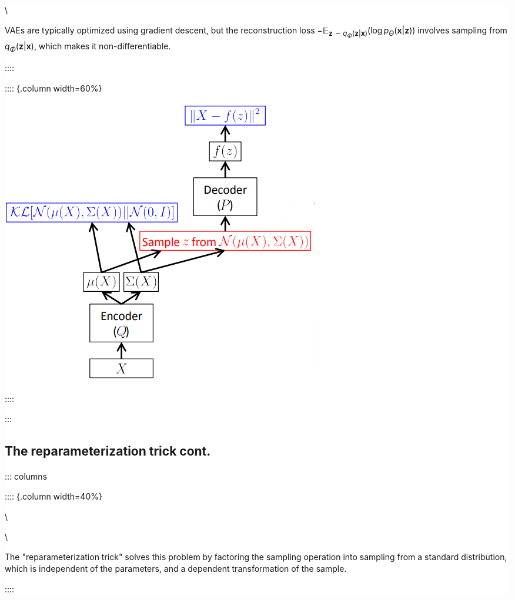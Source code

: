\

VAEs are typically optimized using gradient descent, but  the
reconstruction loss $-\mathbb E_{\mathbf z \sim q_\Phi(\mathbf z | \mathbf x)}(\log
p_\Theta(\mathbf x | \mathbf z))$ involves sampling from $q_\Phi(\mathbf z |
\mathbf x)$, which  makes it non-differentiable.

::::

:::: {.column width=60%}

![From @doersch2016tutorial.](figures/vae_nondiff.png)

::::

:::

## The reparameterization trick cont.

::: columns

:::: {.column width=40%}

\ 

\

The "reparameterization trick" solves this problem by factoring the sampling
operation into sampling from a standard distribution, which is
independent of the parameters, and a dependent transformation of the sample.

::::
